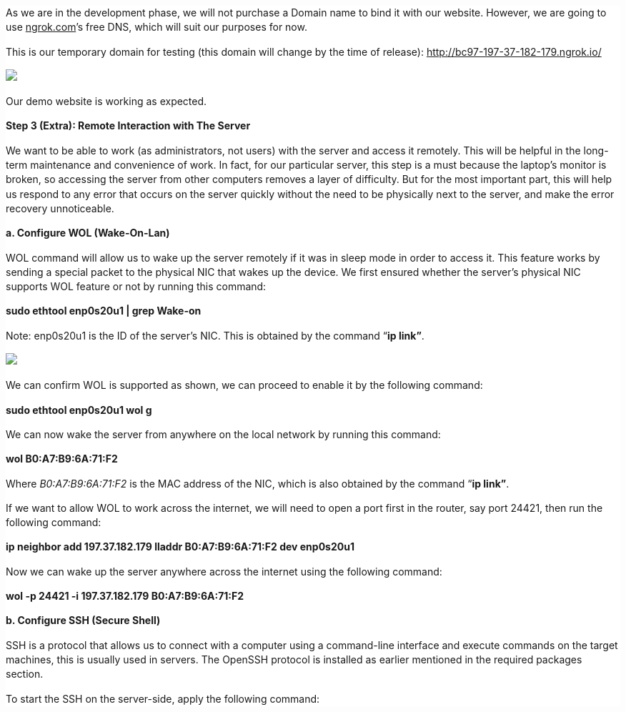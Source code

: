 As we are in the development phase, we will not purchase a Domain name to bind it with our website. However, we are going to use [ngrok.com](http://ngrok.io/)’s free DNS, which will suit our purposes for now. 

This is our temporary domain for testing (this domain will change by the time of release): http://bc97-197-37-182-179.ngrok.io/

![](images/images/Aspose.Words.e765f280-7fcf-45ac-a826-6d1711082731.014.png)

Our demo website is working as expected.

**Step 3 (Extra): Remote Interaction with The Server**

We want to be able to work (as administrators, not users) with the server and access it remotely. This will be helpful in the long-term maintenance and convenience of work. In fact, for our particular server, this step is a must because the laptop’s monitor is broken, so accessing the server from other computers removes a layer of difficulty. But for the most important part, this will help us respond to any error that occurs on the server quickly without the need to be physically next to the server, and make the error recovery unnoticeable.

**a. Configure WOL (Wake-On-Lan)**

WOL command will allow us to wake up the server remotely if it was in sleep mode in order to access it. This feature works by sending a special packet to the physical NIC that wakes up the device. We first ensured whether the server’s physical NIC supports WOL feature or not by running this command:

**sudo ethtool enp0s20u1 | grep Wake-on**

Note: enp0s20u1 is the ID of the server’s NIC. This is obtained by the command “**ip link”**.

![](images/images/Aspose.Words.e765f280-7fcf-45ac-a826-6d1711082731.015.png)

We can confirm WOL is supported as shown, we can proceed to enable it by the following command:

**sudo ethtool enp0s20u1 wol g**

We can now wake the server from anywhere on the local network by running this command:

**wol  B0:A7:B9:6A:71:F2**

Where *B0:A7:B9:6A:71:F2* is the MAC address of the NIC, which is also obtained by the command “**ip link”**.

If we want to allow WOL to work across the internet, we will need to open a port first in the router, say port 24421, then run the following command:

**ip neighbor add 197.37.182.179 lladdr B0:A7:B9:6A:71:F2 dev enp0s20u1**

Now we can wake up the server anywhere across the internet using the following command:

**wol -p 24421 -i 197.37.182.179  B0:A7:B9:6A:71:F2**

**b. Configure SSH (Secure Shell)**

SSH is a protocol that allows us to connect with a computer using a command-line interface and execute commands on the target machines, this is usually used in servers. The OpenSSH protocol is installed as earlier mentioned in the required packages section.

To start the SSH on the server-side, apply the following command:
